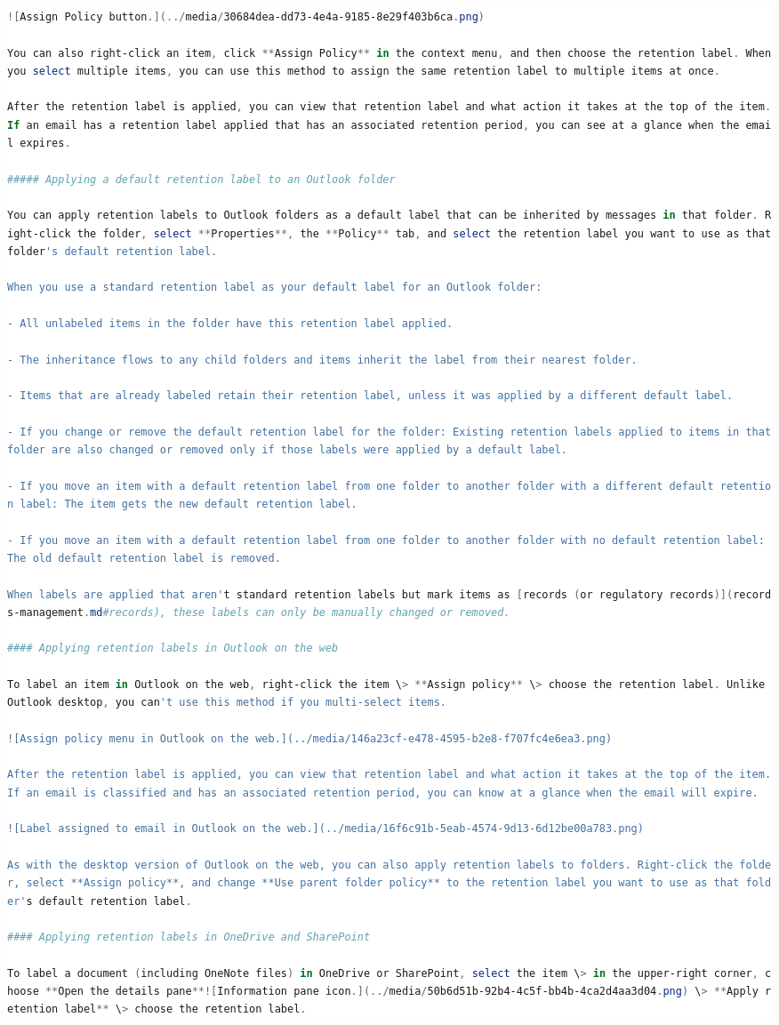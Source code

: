    ```powershell
![Assign Policy button.](../media/30684dea-dd73-4e4a-9185-8e29f403b6ca.png)
  
You can also right-click an item, click **Assign Policy** in the context menu, and then choose the retention label. When you select multiple items, you can use this method to assign the same retention label to multiple items at once.

After the retention label is applied, you can view that retention label and what action it takes at the top of the item. If an email has a retention label applied that has an associated retention period, you can see at a glance when the email expires.

##### Applying a default retention label to an Outlook folder

You can apply retention labels to Outlook folders as a default label that can be inherited by messages in that folder. Right-click the folder, select **Properties**, the **Policy** tab, and select the retention label you want to use as that folder's default retention label.

When you use a standard retention label as your default label for an Outlook folder:
  
- All unlabeled items in the folder have this retention label applied.

- The inheritance flows to any child folders and items inherit the label from their nearest folder.

- Items that are already labeled retain their retention label, unless it was applied by a different default label.

- If you change or remove the default retention label for the folder: Existing retention labels applied to items in that folder are also changed or removed only if those labels were applied by a default label.

- If you move an item with a default retention label from one folder to another folder with a different default retention label: The item gets the new default retention label.

- If you move an item with a default retention label from one folder to another folder with no default retention label: The old default retention label is removed.

When labels are applied that aren't standard retention labels but mark items as [records (or regulatory records)](records-management.md#records), these labels can only be manually changed or removed.

#### Applying retention labels in Outlook on the web

To label an item in Outlook on the web, right-click the item \> **Assign policy** \> choose the retention label. Unlike Outlook desktop, you can't use this method if you multi-select items.
  
![Assign policy menu in Outlook on the web.](../media/146a23cf-e478-4595-b2e8-f707fc4e6ea3.png)
  
After the retention label is applied, you can view that retention label and what action it takes at the top of the item. If an email is classified and has an associated retention period, you can know at a glance when the email will expire.
  
![Label assigned to email in Outlook on the web.](../media/16f6c91b-5eab-4574-9d13-6d12be00a783.png)
  
As with the desktop version of Outlook on the web, you can also apply retention labels to folders. Right-click the folder, select **Assign policy**, and change **Use parent folder policy** to the retention label you want to use as that folder's default retention label.

#### Applying retention labels in OneDrive and SharePoint

To label a document (including OneNote files) in OneDrive or SharePoint, select the item \> in the upper-right corner, choose **Open the details pane**![Information pane icon.](../media/50b6d51b-92b4-4c5f-bb4b-4ca2d4aa3d04.png) \> **Apply retention label** \> choose the retention label. 
  
   ```